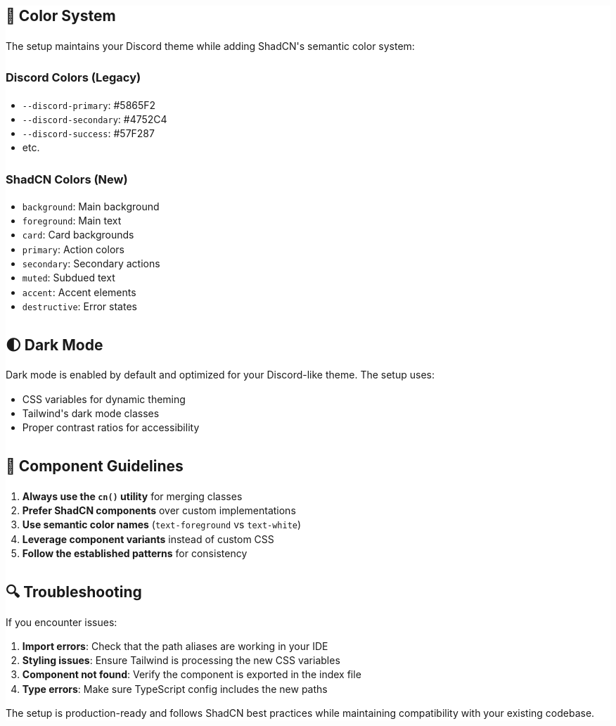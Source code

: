 ## 🎨 Color System

The setup maintains your Discord theme while adding ShadCN's semantic color system:

### Discord Colors (Legacy)
- `--discord-primary`: #5865F2
- `--discord-secondary`: #4752C4
- `--discord-success`: #57F287
- etc.

### ShadCN Colors (New)
- `background`: Main background
- `foreground`: Main text
- `card`: Card backgrounds
- `primary`: Action colors
- `secondary`: Secondary actions
- `muted`: Subdued text
- `accent`: Accent elements
- `destructive`: Error states

## 🌓 Dark Mode

Dark mode is enabled by default and optimized for your Discord-like theme. The setup uses:
- CSS variables for dynamic theming
- Tailwind's dark mode classes
- Proper contrast ratios for accessibility

## 📝 Component Guidelines

1. **Always use the `cn()` utility** for merging classes
2. **Prefer ShadCN components** over custom implementations
3. **Use semantic color names** (`text-foreground` vs `text-white`)
4. **Leverage component variants** instead of custom CSS
5. **Follow the established patterns** for consistency

## 🔍 Troubleshooting

If you encounter issues:

1. **Import errors**: Check that the path aliases are working in your IDE
2. **Styling issues**: Ensure Tailwind is processing the new CSS variables
3. **Component not found**: Verify the component is exported in the index file
4. **Type errors**: Make sure TypeScript config includes the new paths

The setup is production-ready and follows ShadCN best practices while maintaining compatibility with your existing codebase.